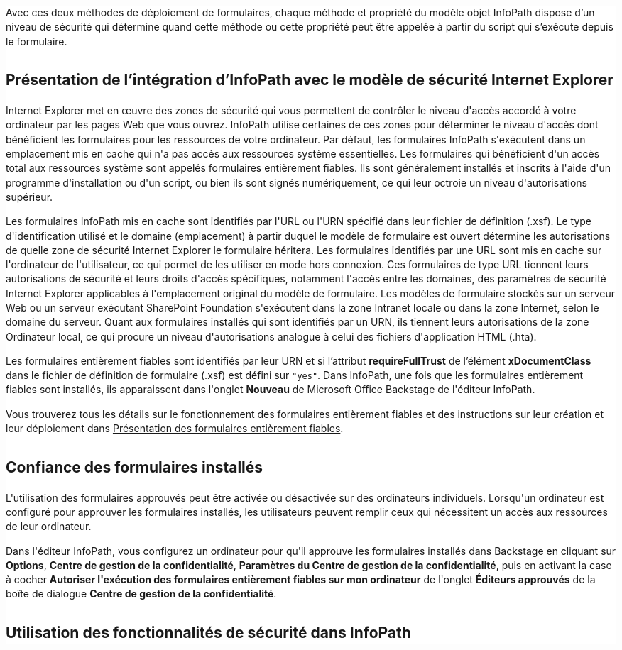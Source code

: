 Avec ces deux méthodes de déploiement de formulaires, chaque méthode et propriété du modèle objet InfoPath dispose d’un niveau de sécurité qui détermine quand cette méthode ou cette propriété peut être appelée à partir du script qui s’exécute depuis le formulaire.
  
## <a name="understanding-infopath-integration-with-the-internet-explorer-security-model"></a>Présentation de l’intégration d’InfoPath avec le modèle de sécurité Internet Explorer

Internet Explorer met en œuvre des zones de sécurité qui vous permettent de contrôler le niveau d'accès accordé à votre ordinateur par les pages Web que vous ouvrez. InfoPath utilise certaines de ces zones pour déterminer le niveau d'accès dont bénéficient les formulaires pour les ressources de votre ordinateur. Par défaut, les formulaires InfoPath s'exécutent dans un emplacement mis en cache qui n'a pas accès aux ressources système essentielles. Les formulaires qui bénéficient d'un accès total aux ressources système sont appelés formulaires entièrement fiables. Ils sont généralement installés et inscrits à l'aide d'un programme d'installation ou d'un script, ou bien ils sont signés numériquement, ce qui leur octroie un niveau d'autorisations supérieur.
  
Les formulaires InfoPath mis en cache sont identifiés par l'URL ou l'URN spécifié dans leur fichier de définition (.xsf). Le type d'identification utilisé et le domaine (emplacement) à partir duquel le modèle de formulaire est ouvert détermine les autorisations de quelle zone de sécurité Internet Explorer le formulaire héritera. Les formulaires identifiés par une URL sont mis en cache sur l'ordinateur de l'utilisateur, ce qui permet de les utiliser en mode hors connexion. Ces formulaires de type URL tiennent leurs autorisations de sécurité et leurs droits d'accès spécifiques, notamment l'accès entre les domaines, des paramètres de sécurité Internet Explorer applicables à l'emplacement original du modèle de formulaire. Les modèles de formulaire stockés sur un serveur Web ou un serveur exécutant SharePoint Foundation s'exécutent dans la zone Intranet locale ou dans la zone Internet, selon le domaine du serveur. Quant aux formulaires installés qui sont identifiés par un URN, ils tiennent leurs autorisations de la zone Ordinateur local, ce qui procure un niveau d'autorisations analogue à celui des fichiers d'application HTML (.hta).
  
Les formulaires entièrement fiables sont identifiés par leur URN et si l’attribut **requireFullTrust** de l’élément **xDocumentClass** dans le fichier de définition de formulaire (.xsf) est défini sur `"yes"`. Dans InfoPath, une fois que les formulaires entièrement fiables sont installés, ils apparaissent dans l'onglet **Nouveau** de Microsoft Office Backstage de l'éditeur InfoPath.
  
Vous trouverez tous les détails sur le fonctionnement des formulaires entièrement fiables et des instructions sur leur création et leur déploiement dans [Présentation des formulaires entièrement fiables](understanding-fully-trusted-forms.md).
  
## <a name="trusting-installed-forms"></a>Confiance des formulaires installés

L'utilisation des formulaires approuvés peut être activée ou désactivée sur des ordinateurs individuels. Lorsqu'un ordinateur est configuré pour approuver les formulaires installés, les utilisateurs peuvent remplir ceux qui nécessitent un accès aux ressources de leur ordinateur.
  
Dans l'éditeur InfoPath, vous configurez un ordinateur pour qu'il approuve les formulaires installés dans Backstage en cliquant sur **Options**, **Centre de gestion de la confidentialité**, **Paramètres du Centre de gestion de la confidentialité**, puis en activant la case à cocher **Autoriser l'exécution des formulaires entièrement fiables sur mon ordinateur** de l'onglet **Éditeurs approuvés** de la boîte de dialogue **Centre de gestion de la confidentialité**.
  
## <a name="using-security-features-in-infopath"></a>Utilisation des fonctionnalités de sécurité dans InfoPath
